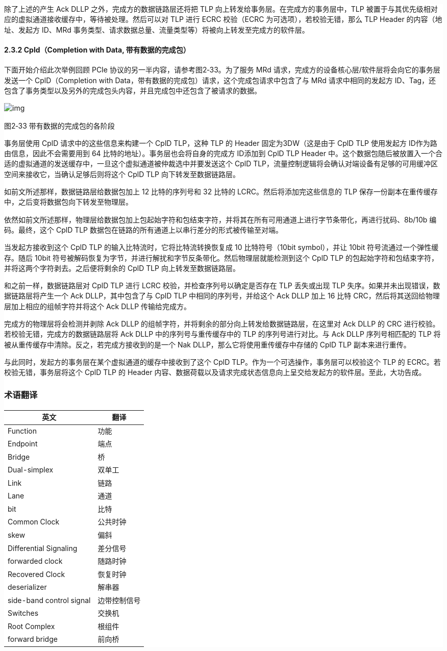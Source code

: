除了上述的产生 Ack DLLP 之外，完成方的数据链路层还将把 TLP 向上转发给事务层。在完成方的事务层中，TLP 被置于与其优先级相对应的虚拟通道接收缓存中，等待被处理。然后可以对 TLP 进行 ECRC 校验（ECRC 为可选项），若校验无错，那么 TLP Header 的内容（地址、发起方 ID、MRd 事务类型、请求数据总量、流量类型等）将被向上转发至完成方的软件层。

#### 2.3.2     Cpld（Completion with Data, 带有数据的完成包）

下面开始介绍此次举例回顾 PCIe 协议的另一半内容，请参考图2‑33。为了服务 MRd 请求，完成方的设备核心层/软件层将会向它的事务层发送一个 CplD（Completion with Data，带有数据的完成包）请求，这个完成包请求中包含了与 MRd 请求中相同的发起方 ID、Tag，还包含了事务类型以及另外的完成包头内容，并且完成包中还包含了被请求的数据。

![img](img/2%20PCIe%20%E4%BD%93%E7%B3%BB%E7%BB%93%E6%9E%84%E6%A6%82%E8%BF%B0/clip_image112.jpg)

图2‑33 带有数据的完成包的各阶段

事务层使用 CplD 请求中的这些信息来构建一个 CplD TLP，这种 TLP 的 Header 固定为3DW（这是由于 CplD TLP 使用发起方 ID作为路由信息，因此不会需要用到 64 比特的地址）。事务层也会将自身的完成方 ID添加到 CplD TLP Header 中。这个数据包随后被放置入一个合适的虚拟通道的发送缓存中，一旦这个虚拟通道被仲裁选中并要发送这个 CplD TLP，流量控制逻辑将会确认对端设备有足够的可用缓冲区空间来接收它，当确认足够后则将这个 CplD TLP 向下转发至数据链路层。

如前文所述那样，数据链路层给数据包加上 12 比特的序列号和 32 比特的 LCRC。然后将添加完这些信息的 TLP 保存一份副本在重传缓存中，之后变将数据包向下转发至物理层。

依然如前文所述那样，物理层给数据包加上包起始字符和包结束字符，并将其在所有可用通道上进行字节条带化，再进行扰码、8b/10b 编码。最终，这个 CplD TLP 数据包在链路的所有通道上以串行差分的形式被传输至对端。

当发起方接收到这个 CplD TLP 的输入比特流时，它将比特流转换恢复成 10 比特符号（10bit symbol），并让 10bit 符号流通过一个弹性缓存。随后 10bit 符号被解码恢复为字节，并进行解扰和字节反条带化。然后物理层就能检测到这个 CplD TLP 的包起始字符和包结束字符，并将这两个字符剥去。之后便将剩余的 CplD TLP 向上转发至数据链路层。

和之前一样，数据链路层对 CplD TLP 进行 LCRC 校验，并检查序列号以确定是否存在 TLP 丢失或出现 TLP 失序。如果并未出现错误，数据链路层将产生一个 Ack DLLP，其中包含了与 CplD TLP 中相同的序列号，并给这个 Ack DLLP 加上 16 比特 CRC，然后将其送回给物理层加上相应的组帧字符并将这个 Ack DLLP 传输给完成方。

完成方的物理层将会检测并剥除 Ack DLLP 的组帧字符，并将剩余的部分向上转发给数据链路层，在这里对 Ack DLLP 的 CRC 进行校验。若校验无错，完成方的数据链路层将 Ack DLLP 中的序列号与重传缓存中的 TLP 的序列号进行对比。与 Ack DLLP 序列号相匹配的 TLP 将被从重传缓存中清除。反之，若完成方接收到的是一个 Nak DLLP，那么它将使用重传缓存中存储的 CplD TLP 副本来进行重传。

与此同时，发起方的事务层在某个虚拟通道的缓存中接收到了这个 CplD TLP。作为一个可选操作，事务层可以校验这个 TLP 的 ECRC。若校验无错，事务层将这个 CplD TLP 的 Header 内容、数据荷载以及请求完成状态信息向上呈交给发起方的软件层。至此，大功告成。


### 术语翻译
|英文|翻译|
|--|--|
|Function|功能|
|Endpoint|端点|
|Bridge|桥|
|Dual-simplex|双单工|
|Link|链路|
|Lane|通道|
|bit|比特|
|Common Clock|公共时钟|
|skew|偏斜|
|Differential Signaling|差分信号|
|forwarded clock|随路时钟|
|Recovered Clock|恢复时钟|
|deserializer|解串器|
|side-band control signal|边带控制信号|
|Switches|交换机|
|Root Complex|根组件|
|forward bridge|前向桥|